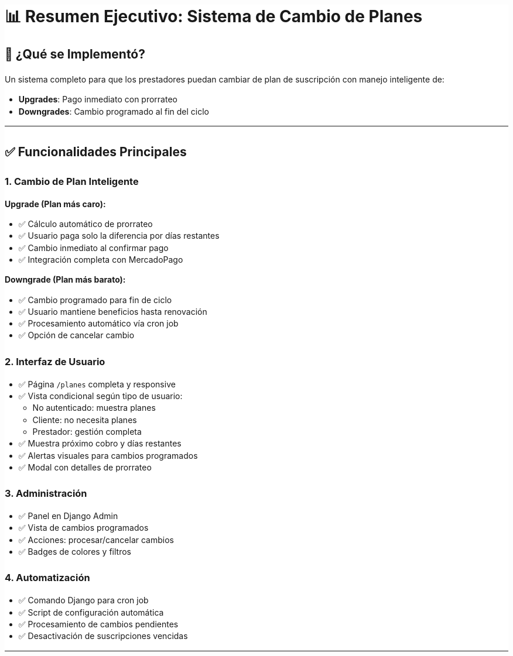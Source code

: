 # 📊 Resumen Ejecutivo: Sistema de Cambio de Planes

## 🎯 **¿Qué se Implementó?**

Un sistema completo para que los prestadores puedan cambiar de plan de suscripción con manejo inteligente de:
- **Upgrades**: Pago inmediato con prorrateo
- **Downgrades**: Cambio programado al fin del ciclo

---

## ✅ **Funcionalidades Principales**

### **1. Cambio de Plan Inteligente**

**Upgrade (Plan más caro):**
- ✅ Cálculo automático de prorrateo
- ✅ Usuario paga solo la diferencia por días restantes
- ✅ Cambio inmediato al confirmar pago
- ✅ Integración completa con MercadoPago

**Downgrade (Plan más barato):**
- ✅ Cambio programado para fin de ciclo
- ✅ Usuario mantiene beneficios hasta renovación
- ✅ Procesamiento automático vía cron job
- ✅ Opción de cancelar cambio

### **2. Interfaz de Usuario**

- ✅ Página `/planes` completa y responsive
- ✅ Vista condicional según tipo de usuario:
  - No autenticado: muestra planes
  - Cliente: no necesita planes
  - Prestador: gestión completa
- ✅ Muestra próximo cobro y días restantes
- ✅ Alertas visuales para cambios programados
- ✅ Modal con detalles de prorrateo

### **3. Administración**

- ✅ Panel en Django Admin
- ✅ Vista de cambios programados
- ✅ Acciones: procesar/cancelar cambios
- ✅ Badges de colores y filtros

### **4. Automatización**

- ✅ Comando Django para cron job
- ✅ Script de configuración automática
- ✅ Procesamiento de cambios pendientes
- ✅ Desactivación de suscripciones vencidas

---